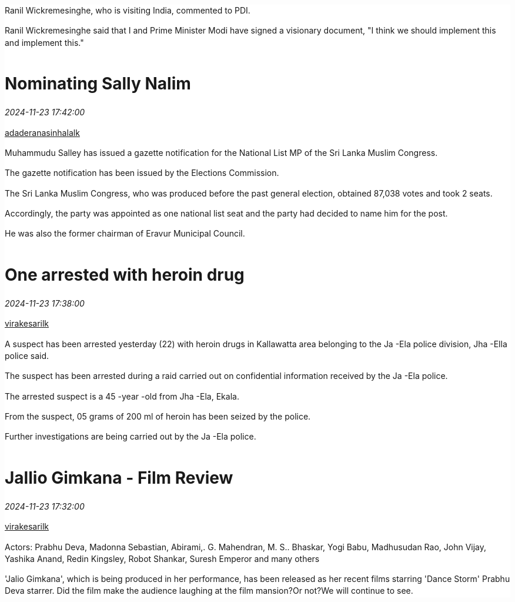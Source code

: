 Ranil Wickremesinghe, who is visiting India, commented to PDI.

Ranil Wickremesinghe said that I and Prime Minister Modi have signed a visionary document, "I think we should implement this and implement this."



# Nominating Sally Nalim

*2024-11-23 17:42:00*

[adaderanasinhalalk](http://sinhala.adaderana.lk/news/203660)

Muhammudu Salley has issued a gazette notification for the National List MP of the Sri Lanka Muslim Congress.

The gazette notification has been issued by the Elections Commission.

The Sri Lanka Muslim Congress, who was produced before the past general election, obtained 87,038 votes and took 2 seats.

Accordingly, the party was appointed as one national list seat and the party had decided to name him for the post.

He was also the former chairman of Eravur Municipal Council.



# One arrested with heroin drug

*2024-11-23 17:38:00*

[virakesarilk](https://www.virakesari.lk/article/199507)

A suspect has been arrested yesterday (22) with heroin drugs in Kallawatta area belonging to the Ja -Ela police division, Jha -Ella police said.

The suspect has been arrested during a raid carried out on confidential information received by the Ja -Ela police.

The arrested suspect is a 45 -year -old from Jha -Ela, Ekala.

From the suspect, 05 grams of 200 ml of heroin has been seized by the police.

Further investigations are being carried out by the Ja -Ela police.



# Jallio Gimkana - Film Review

*2024-11-23 17:32:00*

[virakesarilk](https://www.virakesari.lk/article/199500)

Actors: Prabhu Deva, Madonna Sebastian, Abirami,. G. Mahendran, M. S.. Bhaskar, Yogi Babu, Madhusudan Rao, John Vijay, Yashika Anand, Redin Kingsley, Robot Shankar, Suresh Emperor and many others

'Jalio Gimkana', which is being produced in her performance, has been released as her recent films starring 'Dance Storm' Prabhu Deva starrer. Did the film make the audience laughing at the film mansion?Or not?We will continue to see.

